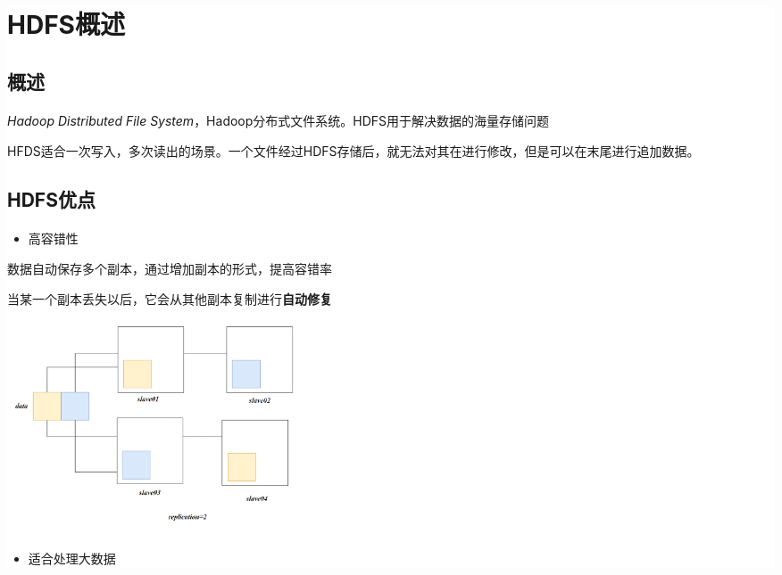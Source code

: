 

# HDFS概述

## 概述

*Hadoop Distributed File System*，Hadoop分布式文件系统。HDFS用于解决数据的海量存储问题

HFDS适合一次写入，多次读出的场景。一个文件经过HDFS存储后，就无法对其在进行修改，但是可以在末尾进行追加数据。



## HDFS优点

- 高容错性

数据自动保存多个副本，通过增加副本的形式，提高容错率

当某一个副本丢失以后，它会从其他副本复制进行**自动修复**

<img src="assets/image-20231125173532326.png" alt="image-20231125173532326" style="zoom: 33%;" />

- 适合处理大数据
